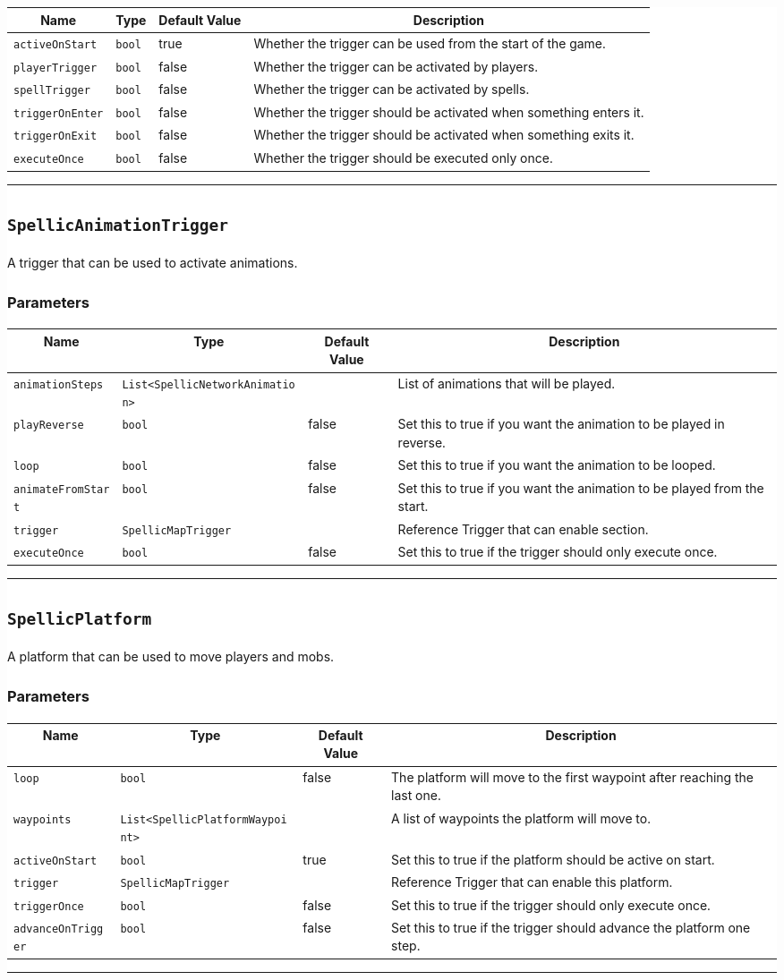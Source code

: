 | Name | Type | Default Value | Description |
| --- | --- | --- | --- |
| `activeOnStart` | `bool` | true | Whether the trigger can be used from the start of the game. |
| `playerTrigger` | `bool` | false | Whether the trigger can be activated by players. |
| `spellTrigger` | `bool` | false | Whether the trigger can be activated by spells. |
| `triggerOnEnter` | `bool` | false | Whether the trigger should be activated when something enters it. |
| `triggerOnExit` | `bool` | false | Whether the trigger should be activated when something exits it. |
| `executeOnce` | `bool` | false | Whether the trigger should be executed only once. |

---

## `SpellicAnimationTrigger`

A trigger that can be used to activate animations.

### Parameters

| Name | Type | Default Value | Description |
| --- | --- | --- | --- |
| `animationSteps` | `List<SpellicNetworkAnimation>` | | List of animations that will be played. |
| `playReverse` | `bool` | false | Set this to true if you want the animation to be played in reverse. |
| `loop` | `bool` | false | Set this to true if you want the animation to be looped. |
| `animateFromStart` | `bool` | false | Set this to true if you want the animation to be played from the start. |
| `trigger` | `SpellicMapTrigger` | | Reference Trigger that can enable section. |
| `executeOnce` | `bool` | false | Set this to true if the trigger should only execute once. |

---

## `SpellicPlatform`

A platform that can be used to move players and mobs.

### Parameters

| Name | Type | Default Value | Description |
| --- | --- | --- | --- |
| `loop` | `bool` | false | The platform will move to the first waypoint after reaching the last one. |
| `waypoints` | `List<SpellicPlatformWaypoint>` | | A list of waypoints the platform will move to. |
| `activeOnStart` | `bool` | true | Set this to true if the platform should be active on start. |
| `trigger` | `SpellicMapTrigger` | | Reference Trigger that can enable this platform. |
| `triggerOnce` | `bool` | false | Set this to true if the trigger should only execute once. |
| `advanceOnTrigger` | `bool` | false | Set this to true if the trigger should advance the platform one step. |

---